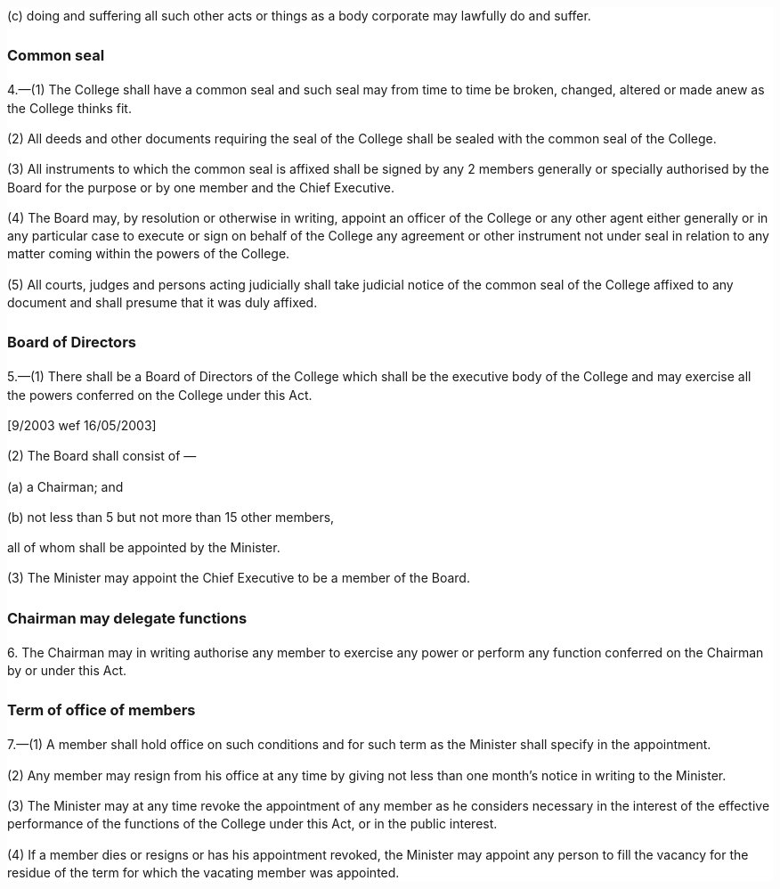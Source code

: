 (c) doing and suffering all such other acts or things as a body corporate may lawfully do and suffer.

### Common seal

4\.—(1) The College shall have a common seal and such seal may from time to time be broken, changed, altered or made anew as the College thinks fit.

(2) All deeds and other documents requiring the seal of the College shall be sealed with the common seal of the College.

(3) All instruments to which the common seal is affixed shall be signed by any 2 members generally or specially authorised by the Board for the purpose or by one member and the Chief Executive.

(4) The Board may, by resolution or otherwise in writing, appoint an officer of the College or any other agent either generally or in any particular case to execute or sign on behalf of the College any agreement or other instrument not under seal in relation to any matter coming within the powers of the College.

(5) All courts, judges and persons acting judicially shall take judicial notice of the common seal of the College affixed to any document and shall presume that it was duly affixed.

### Board of Directors

5\.—(1) There shall be a Board of Directors of the College which shall be the executive body of the College and may exercise all the powers conferred on the College under this Act.

[9/2003 wef 16/05/2003]

(2) The Board shall consist of —

(a) a Chairman; and

(b) not less than 5 but not more than 15 other members,

all of whom shall be appointed by the Minister.

(3) The Minister may appoint the Chief Executive to be a member of the Board.

### Chairman may delegate functions

6\. The Chairman may in writing authorise any member to exercise any power or perform any function conferred on the Chairman by or under this Act.

### Term of office of members

7\.—(1) A member shall hold office on such conditions and for such term as the Minister shall specify in the appointment.

(2) Any member may resign from his office at any time by giving not less than one month’s notice in writing to the Minister.

(3) The Minister may at any time revoke the appointment of any member as he considers necessary in the interest of the effective performance of the functions of the College under this Act, or in the public interest.

(4) If a member dies or resigns or has his appointment revoked, the Minister may appoint any person to fill the vacancy for the residue of the term for which the vacating member was appointed.
